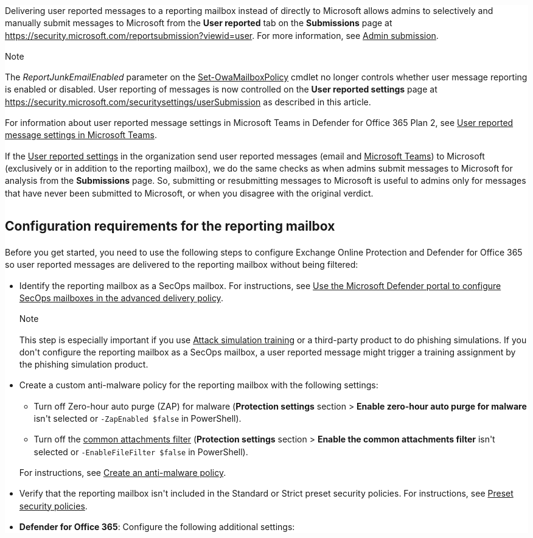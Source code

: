 Delivering user reported messages to a reporting mailbox instead of directly to Microsoft allows admins to selectively and manually submit messages to Microsoft from the **User reported** tab on the **Submissions** page at <https://security.microsoft.com/reportsubmission?viewid=user>. For more information, see [Admin submission](submissions-admin.md).

> [!NOTE]
> The _ReportJunkEmailEnabled_ parameter on the [Set-OwaMailboxPolicy](/powershell/module/exchange/set-owamailboxpolicy) cmdlet no longer controls whether user message reporting is enabled or disabled. User reporting of messages is now controlled on the **User reported settings** page at <https://security.microsoft.com/securitysettings/userSubmission> as described in this article.
>
> For information about user reported message settings in Microsoft Teams in Defender for Office 365 Plan 2, see [User reported message settings in Microsoft Teams](submissions-teams.md).
>
> If the [User reported settings](submissions-user-reported-messages-custom-mailbox.md) in the organization send user reported messages (email and [Microsoft Teams](submissions-teams.md)) to Microsoft (exclusively or in addition to the reporting mailbox), we do the same checks as when admins submit messages to Microsoft for analysis from the **Submissions** page. So, submitting or resubmitting messages to Microsoft is useful to admins only for messages that have never been submitted to Microsoft, or when you disagree with the original verdict.

## Configuration requirements for the reporting mailbox

Before you get started, you need to use the following steps to configure Exchange Online Protection and Defender for Office 365 so user reported messages are delivered to the reporting mailbox without being filtered:

- Identify the reporting mailbox as a SecOps mailbox. For instructions, see [Use the Microsoft Defender portal to configure SecOps mailboxes in the advanced delivery policy](advanced-delivery-policy-configure.md#use-the-microsoft-365-defender-portal-to-configure-secops-mailboxes-in-the-advanced-delivery-policy).

  > [!NOTE]
  > This step is especially important if you use [Attack simulation training](attack-simulation-training-get-started.md) or a third-party product to do phishing simulations. If you don't configure the reporting mailbox as a SecOps mailbox, a user reported message might trigger a training assignment by the phishing simulation product.

- Create a custom anti-malware policy for the reporting mailbox with the following settings:

  - Turn off Zero-hour auto purge (ZAP) for malware (**Protection settings** section \> **Enable zero-hour auto purge for malware** isn't selected or `-ZapEnabled $false` in PowerShell).

  - Turn off the [common attachments filter](anti-malware-protection-about.md#common-attachments-filter-in-anti-malware-policies) (**Protection settings** section \> **Enable the common attachments filter** isn't selected or `-EnableFileFilter $false` in PowerShell).

  For instructions, see [Create an anti-malware policy](anti-malware-policies-configure.md#use-the-microsoft-365-defender-portal-to-create-anti-malware-policies).

- Verify that the reporting mailbox isn't included in the Standard or Strict preset security policies. For instructions, see [Preset security policies](preset-security-policies.md).

- **Defender for Office 365**: Configure the following additional settings:
